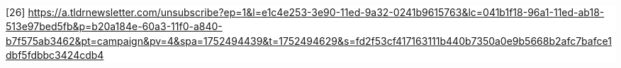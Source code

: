 [26] https://a.tldrnewsletter.com/unsubscribe?ep=1&l=e1c4e253-3e90-11ed-9a32-0241b9615763&lc=041b1f18-96a1-11ed-ab18-513e97bed5fb&p=b20a184e-60a3-11f0-a840-b7f575ab3462&pt=campaign&pv=4&spa=1752494439&t=1752494629&s=fd2f53cf417163111b440b7350a0e9b5668b2afc7bafce1dbf5fdbbc3424cdb4